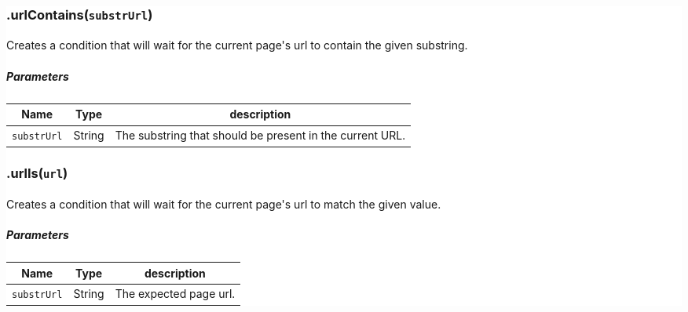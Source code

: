 <div class="apimethod">

### .urlContains(<code>substrUrl</code>)

  <p>Creates a condition that will wait for the current page's url to contain the given substring.</p>

##### Parameters

  <div class="table-responsive">
    <table class="table table-bordered table-striped">
      <thead>
      <tr>
        <th>Name</th>
        <th>Type</th>
        <th>description</th>
      </tr>
      </thead>
      <tbody>
      <tr>
        <td><code>substrUrl</code></td>
        <td>String</td>
        <td>The substring that should be present in the current URL.</td>
      </tr>
      </tbody>
    </table>
  </div>
</div>

<div class="apimethod">

### .urlIs(<code>url</code>)

  <p>Creates a condition that will wait for the current page's url to match the given value.</p>

##### Parameters

  <div class="table-responsive">
    <table class="table table-bordered table-striped">
      <thead>
      <tr>
        <th>Name</th>
        <th>Type</th>
        <th>description</th>
      </tr>
      </thead>
      <tbody>
      <tr>
        <td><code>substrUrl</code></td>
        <td>String</td>
        <td>The expected page url.</td>
      </tr>
      </tbody>
    </table>
  </div>
</div>
